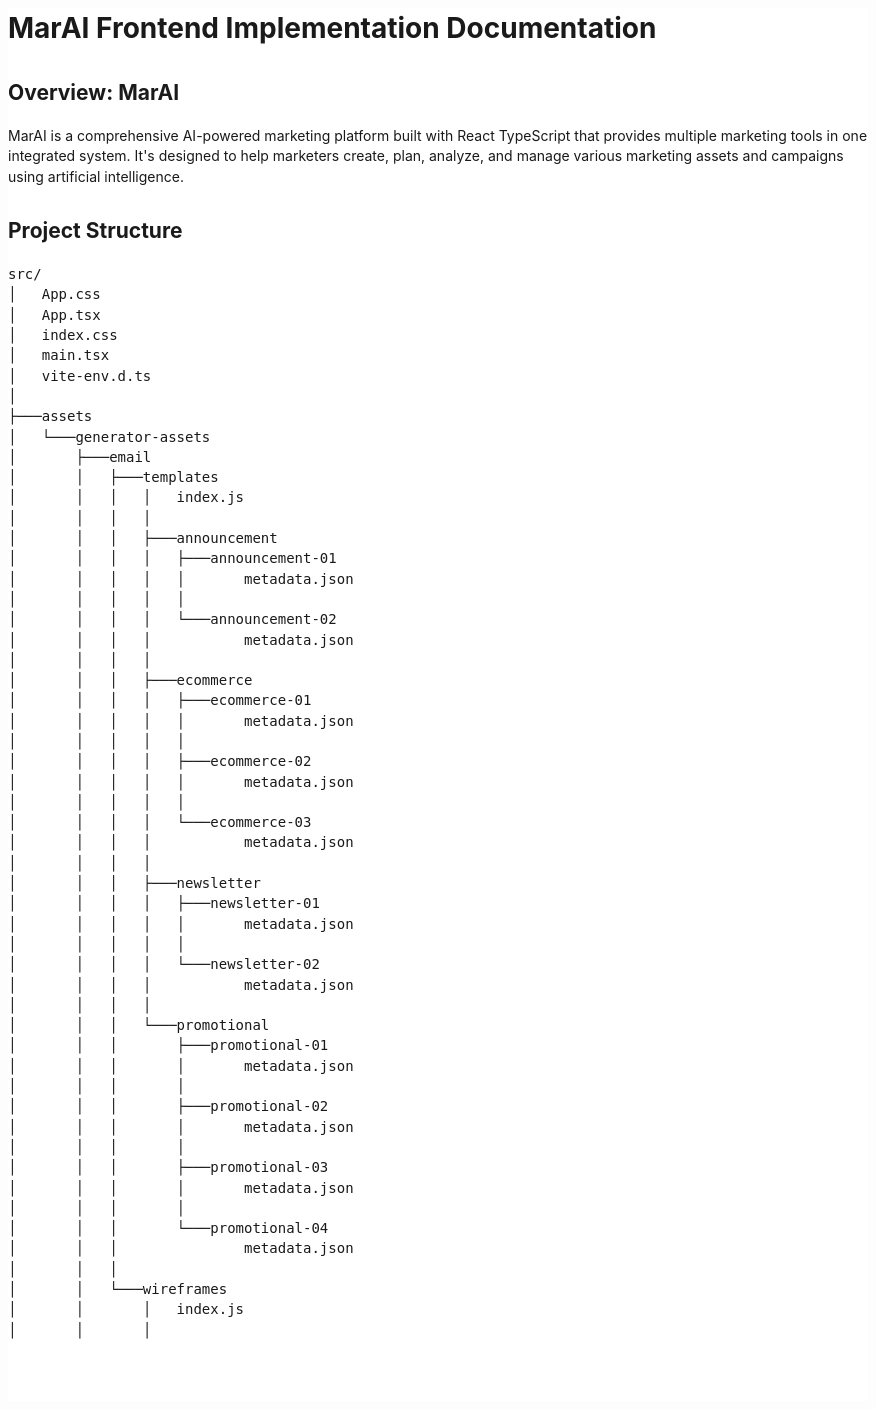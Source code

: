 # MarAI Frontend Implementation Documentation

## Overview: MarAI
MarAI is a comprehensive AI-powered marketing platform built with React TypeScript that provides multiple marketing tools in one integrated system. It's designed to help marketers create, plan, analyze, and manage various marketing assets and campaigns using artificial intelligence.

## Project Structure
<pre>src/
│   App.css
│   App.tsx
│   index.css
│   main.tsx
│   vite-env.d.ts
│
├───assets
│   └───generator-assets
│       ├───email
│       │   ├───templates
│       │   │   │   index.js
│       │   │   │
│       │   │   ├───announcement
│       │   │   │   ├───announcement-01
│       │   │   │   │       metadata.json
│       │   │   │   │
│       │   │   │   └───announcement-02
│       │   │   │           metadata.json
│       │   │   │
│       │   │   ├───ecommerce
│       │   │   │   ├───ecommerce-01
│       │   │   │   │       metadata.json
│       │   │   │   │
│       │   │   │   ├───ecommerce-02
│       │   │   │   │       metadata.json
│       │   │   │   │
│       │   │   │   └───ecommerce-03
│       │   │   │           metadata.json
│       │   │   │
│       │   │   ├───newsletter
│       │   │   │   ├───newsletter-01
│       │   │   │   │       metadata.json
│       │   │   │   │
│       │   │   │   └───newsletter-02
│       │   │   │           metadata.json
│       │   │   │
│       │   │   └───promotional
│       │   │       ├───promotional-01
│       │   │       │       metadata.json
│       │   │       │
│       │   │       ├───promotional-02
│       │   │       │       metadata.json
│       │   │       │
│       │   │       ├───promotional-03
│       │   │       │       metadata.json
│       │   │       │
│       │   │       └───promotional-04
│       │   │               metadata.json
│       │   │
│       │   └───wireframes
│       │       │   index.js
│       │       │